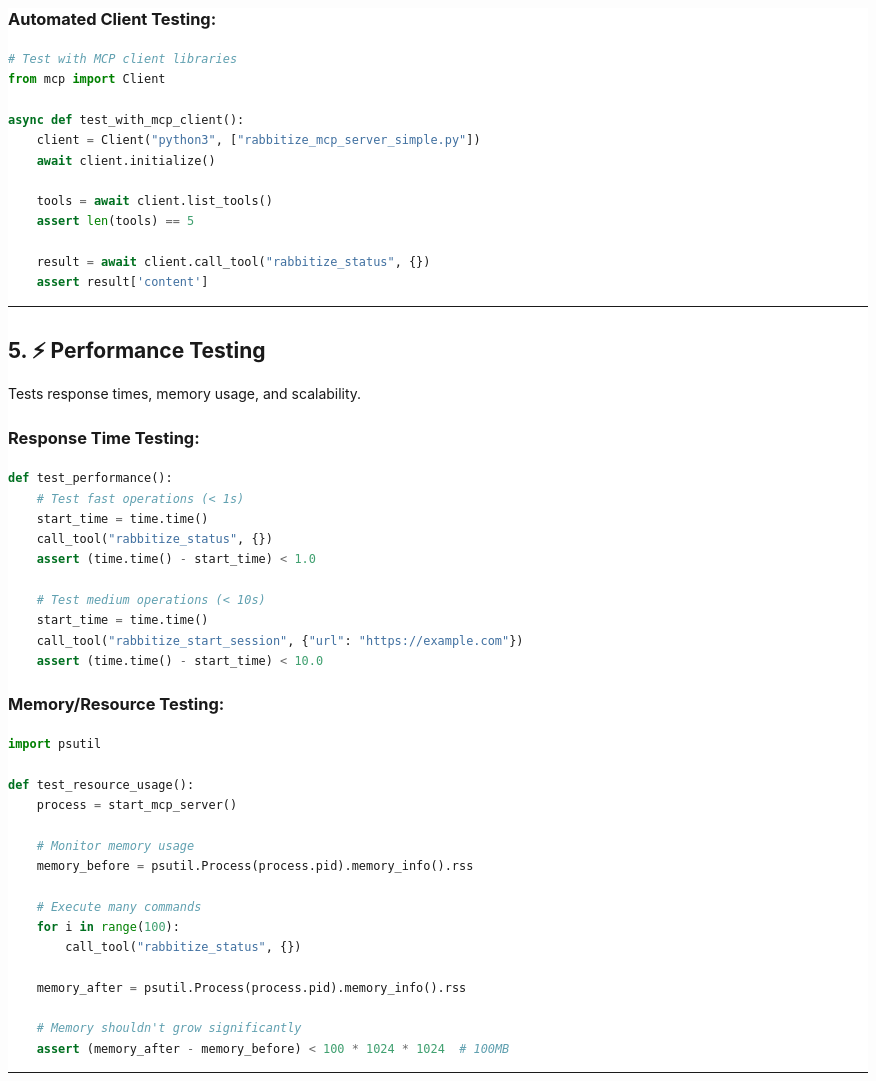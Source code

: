 ### **Automated Client Testing:**
```python
# Test with MCP client libraries
from mcp import Client

async def test_with_mcp_client():
    client = Client("python3", ["rabbitize_mcp_server_simple.py"])
    await client.initialize()

    tools = await client.list_tools()
    assert len(tools) == 5

    result = await client.call_tool("rabbitize_status", {})
    assert result['content']
```

---

## 5. ⚡ **Performance Testing**

Tests response times, memory usage, and scalability.

### **Response Time Testing:**
```python
def test_performance():
    # Test fast operations (< 1s)
    start_time = time.time()
    call_tool("rabbitize_status", {})
    assert (time.time() - start_time) < 1.0

    # Test medium operations (< 10s)
    start_time = time.time()
    call_tool("rabbitize_start_session", {"url": "https://example.com"})
    assert (time.time() - start_time) < 10.0
```

### **Memory/Resource Testing:**
```python
import psutil

def test_resource_usage():
    process = start_mcp_server()

    # Monitor memory usage
    memory_before = psutil.Process(process.pid).memory_info().rss

    # Execute many commands
    for i in range(100):
        call_tool("rabbitize_status", {})

    memory_after = psutil.Process(process.pid).memory_info().rss

    # Memory shouldn't grow significantly
    assert (memory_after - memory_before) < 100 * 1024 * 1024  # 100MB
```

---